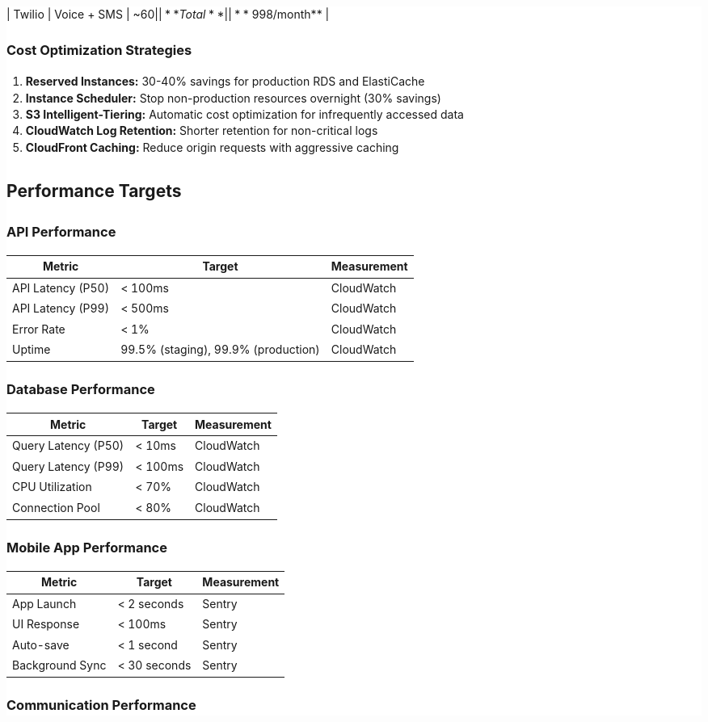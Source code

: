 | Twilio | Voice + SMS | ~$60 |
| **Total** | | **~$998/month** |

### Cost Optimization Strategies

1. **Reserved Instances:** 30-40% savings for production RDS and ElastiCache
2. **Instance Scheduler:** Stop non-production resources overnight (30% savings)
3. **S3 Intelligent-Tiering:** Automatic cost optimization for infrequently accessed data
4. **CloudWatch Log Retention:** Shorter retention for non-critical logs
5. **CloudFront Caching:** Reduce origin requests with aggressive caching

## Performance Targets

### API Performance

| Metric | Target | Measurement |
|--------|--------|-------------|
| API Latency (P50) | < 100ms | CloudWatch |
| API Latency (P99) | < 500ms | CloudWatch |
| Error Rate | < 1% | CloudWatch |
| Uptime | 99.5% (staging), 99.9% (production) | CloudWatch |

### Database Performance

| Metric | Target | Measurement |
|--------|--------|-------------|
| Query Latency (P50) | < 10ms | CloudWatch |
| Query Latency (P99) | < 100ms | CloudWatch |
| CPU Utilization | < 70% | CloudWatch |
| Connection Pool | < 80% | CloudWatch |

### Mobile App Performance

| Metric | Target | Measurement |
|--------|--------|-------------|
| App Launch | < 2 seconds | Sentry |
| UI Response | < 100ms | Sentry |
| Auto-save | < 1 second | Sentry |
| Background Sync | < 30 seconds | Sentry |

### Communication Performance
